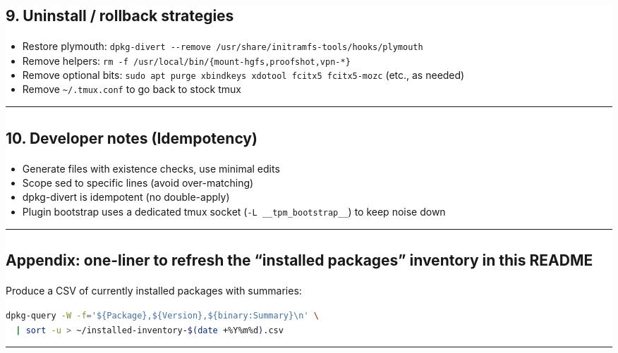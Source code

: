 
## 9. Uninstall / rollback strategies

- Restore plymouth: `dpkg-divert --remove /usr/share/initramfs-tools/hooks/plymouth`
- Remove helpers: `rm -f /usr/local/bin/{mount-hgfs,proofshot,vpn-*}`
- Remove optional bits: `sudo apt purge xbindkeys xdotool fcitx5 fcitx5-mozc` (etc., as needed)
- Remove `~/.tmux.conf` to go back to stock tmux

---

## 10. Developer notes (Idempotency)

- Generate files with existence checks, use minimal edits
- Scope sed to specific lines (avoid over-matching)
- dpkg-divert is idempotent (no double-apply)
- Plugin bootstrap uses a dedicated tmux socket (`-L __tpm_bootstrap__`) to keep noise down

---

## Appendix: one-liner to refresh the “installed packages” inventory in this README

Produce a CSV of currently installed packages with summaries:

```bash
dpkg-query -W -f='${Package},${Version},${binary:Summary}\n' \
  | sort -u > ~/installed-inventory-$(date +%Y%m%d).csv
```

---
